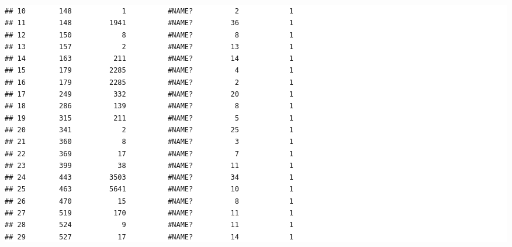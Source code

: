     ## 10        148            1          #NAME?          2            1
    ## 11        148         1941          #NAME?         36            1
    ## 12        150            8          #NAME?          8            1
    ## 13        157            2          #NAME?         13            1
    ## 14        163          211          #NAME?         14            1
    ## 15        179         2285          #NAME?          4            1
    ## 16        179         2285          #NAME?          2            1
    ## 17        249          332          #NAME?         20            1
    ## 18        286          139          #NAME?          8            1
    ## 19        315          211          #NAME?          5            1
    ## 20        341            2          #NAME?         25            1
    ## 21        360            8          #NAME?          3            1
    ## 22        369           17          #NAME?          7            1
    ## 23        399           38          #NAME?         11            1
    ## 24        443         3503          #NAME?         34            1
    ## 25        463         5641          #NAME?         10            1
    ## 26        470           15          #NAME?          8            1
    ## 27        519          170          #NAME?         11            1
    ## 28        524            9          #NAME?         11            1
    ## 29        527           17          #NAME?         14            1